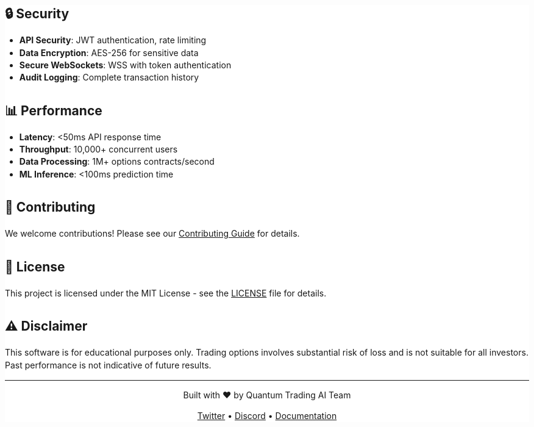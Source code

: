 ## 🔒 Security

- **API Security**: JWT authentication, rate limiting
- **Data Encryption**: AES-256 for sensitive data
- **Secure WebSockets**: WSS with token authentication
- **Audit Logging**: Complete transaction history

## 📊 Performance

- **Latency**: <50ms API response time
- **Throughput**: 10,000+ concurrent users
- **Data Processing**: 1M+ options contracts/second
- **ML Inference**: <100ms prediction time

## 🤝 Contributing

We welcome contributions! Please see our [Contributing Guide](CONTRIBUTING.md) for details.

## 📄 License

This project is licensed under the MIT License - see the [LICENSE](LICENSE) file for details.

## ⚠️ Disclaimer

This software is for educational purposes only. Trading options involves substantial risk of loss and is not suitable for all investors. Past performance is not indicative of future results.

---

<div align="center">
  <p>Built with ❤️ by Quantum Trading AI Team</p>
  <p>
    <a href="https://twitter.com/quantumtradingai">Twitter</a> •
    <a href="https://discord.gg/quantumtrading">Discord</a> •
    <a href="https://docs.quantumtrading.ai">Documentation</a>
  </p>
</div>